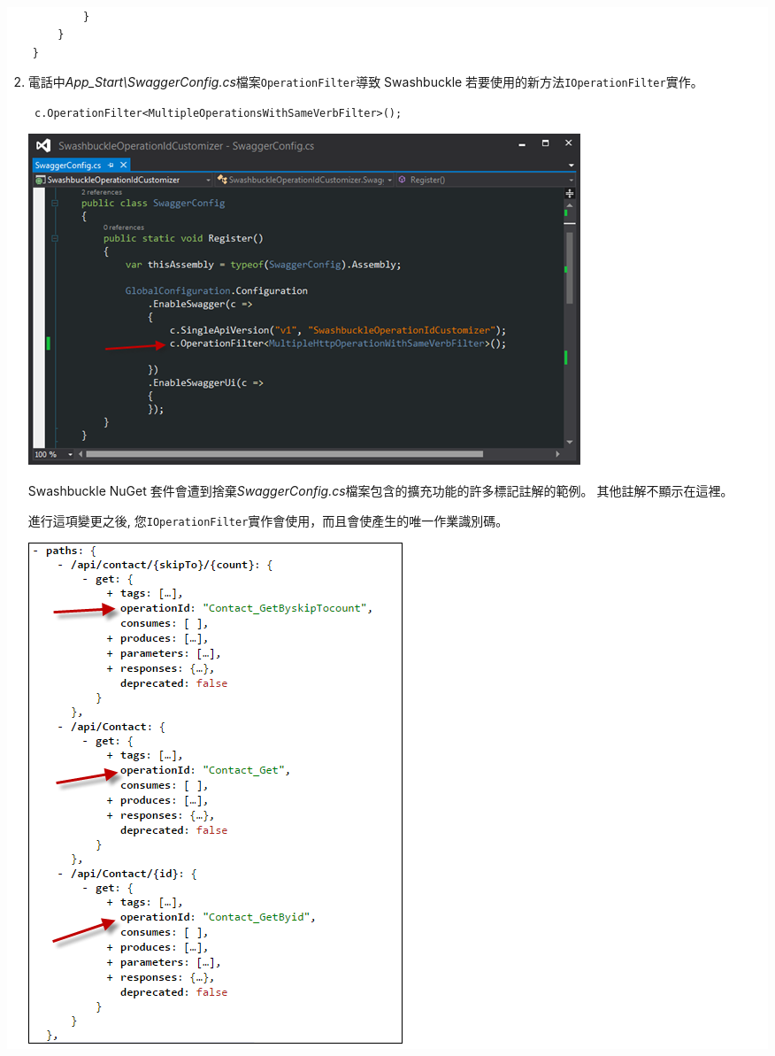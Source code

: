                 }
            }
        }

2. 電話中*App_Start\SwaggerConfig.cs*檔案`OperationFilter`導致 Swashbuckle 若要使用的新方法`IOperationFilter`實作。

        c.OperationFilter<MultipleOperationsWithSameVerbFilter>();

    ![](./media/app-service-api-dotnet-swashbuckle-customize/usefilter.png)

    Swashbuckle NuGet 套件會遭到捨棄*SwaggerConfig.cs*檔案包含的擴充功能的許多標記註解的範例。 其他註解不顯示在這裡。 

    進行這項變更之後, 您`IOperationFilter`實作會使用，而且會使產生的唯一作業識別碼。
 
    ![](./media/app-service-api-dotnet-swashbuckle-customize/uniqueids.png)
